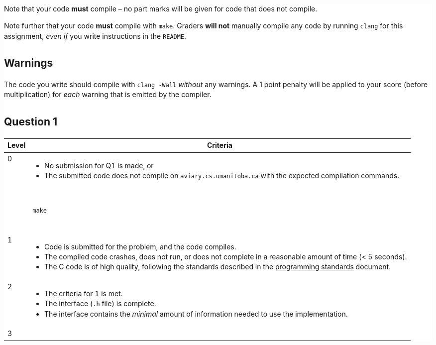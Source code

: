 Note that your code&nbsp;<strong>must</strong>&nbsp;compile – no part marks will be given for code that does not compile.

Note further that your code&nbsp;<strong>must</strong>&nbsp;compile with&nbsp;<code>make</code>. Graders&nbsp;<strong>will not</strong>&nbsp;manually compile any code by running&nbsp;<code>clang</code>&nbsp;for this assignment,&nbsp;<em>even if</em>&nbsp;you write instructions in the&nbsp;<code>README</code>.

<h2 id="warnings">Warnings</h2>
The code you write should compile with&nbsp;<code>clang -Wall</code>&nbsp;<em>without</em>&nbsp;any warnings. A 1 point penalty will be applied to your score (before multiplication) for&nbsp;<em>each</em>&nbsp;warning that is emitted by the compiler.

<h2 id="question-1">Question 1</h2>
<table>
<colgroup>
<col>
<col></colgroup>
<thead>
<tr class="header">
<th>Level</th>
<th>Criteria</th>
</tr>
</thead>
<tbody>
<tr class="odd">
<td>0</td>
<td>
<ul>
<li>No submission for Q1 is made, or</li>
<li>The submitted code does not compile on&nbsp;<code>aviary.cs.umanitoba.ca</code>&nbsp;with the expected compilation commands.</li>
</ul>
<div id="cb2" class="sourceCode">
<pre class="sourceCode bash"><code class="sourceCode bash"><span id="cb2-1"><span class="fu">make</span></span></code></pre>
</div>
</td>
</tr>
<tr class="even">
<td>1</td>
<td>
<ul>
<li>Code is submitted for the problem, and the code compiles.</li>
<li>The compiled code crashes, does not run, or does not complete in a reasonable amount of time (&lt; 5 seconds).</li>
<li>The C code is of high quality, following the standards described in the&nbsp;<a href="/d2l/le/content/518960/viewContent/3112728/View" target="_blank" rel="noopener">programming standards</a>&nbsp;document.</li>
</ul>
</td>
</tr>
<tr class="odd">
<td>2</td>
<td>
<ul>
<li>The criteria for 1 is met.</li>
<li>The interface (<code>.h</code>&nbsp;file) is complete.</li>
<li>The interface contains the&nbsp;<em>minimal</em>&nbsp;amount of information needed to use the implementation.</li>
</ul>
</td>
</tr>
<tr class="even">
<td>3</td>